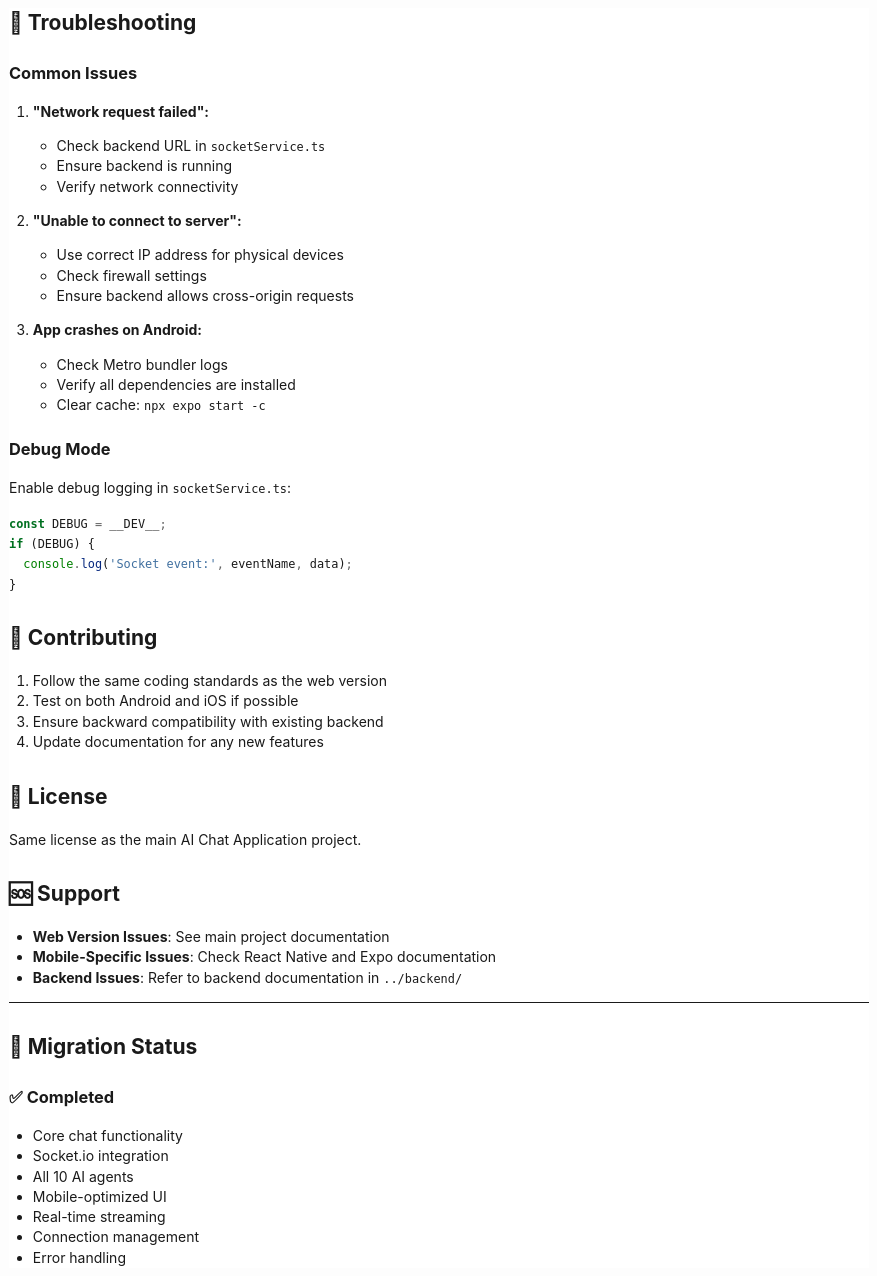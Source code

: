 ## 🐛 Troubleshooting

### Common Issues

1. **"Network request failed":**
   - Check backend URL in `socketService.ts`
   - Ensure backend is running
   - Verify network connectivity

2. **"Unable to connect to server":**
   - Use correct IP address for physical devices
   - Check firewall settings
   - Ensure backend allows cross-origin requests

3. **App crashes on Android:**
   - Check Metro bundler logs
   - Verify all dependencies are installed
   - Clear cache: `npx expo start -c`

### Debug Mode

Enable debug logging in `socketService.ts`:

```typescript
const DEBUG = __DEV__;
if (DEBUG) {
  console.log('Socket event:', eventName, data);
}
```

## 🤝 Contributing

1. Follow the same coding standards as the web version
2. Test on both Android and iOS if possible
3. Ensure backward compatibility with existing backend
4. Update documentation for any new features

## 📄 License

Same license as the main AI Chat Application project.

## 🆘 Support

- **Web Version Issues**: See main project documentation
- **Mobile-Specific Issues**: Check React Native and Expo documentation
- **Backend Issues**: Refer to backend documentation in `../backend/`

---

## 🎯 Migration Status

### ✅ Completed
- Core chat functionality
- Socket.io integration
- All 10 AI agents
- Mobile-optimized UI
- Real-time streaming
- Connection management
- Error handling
